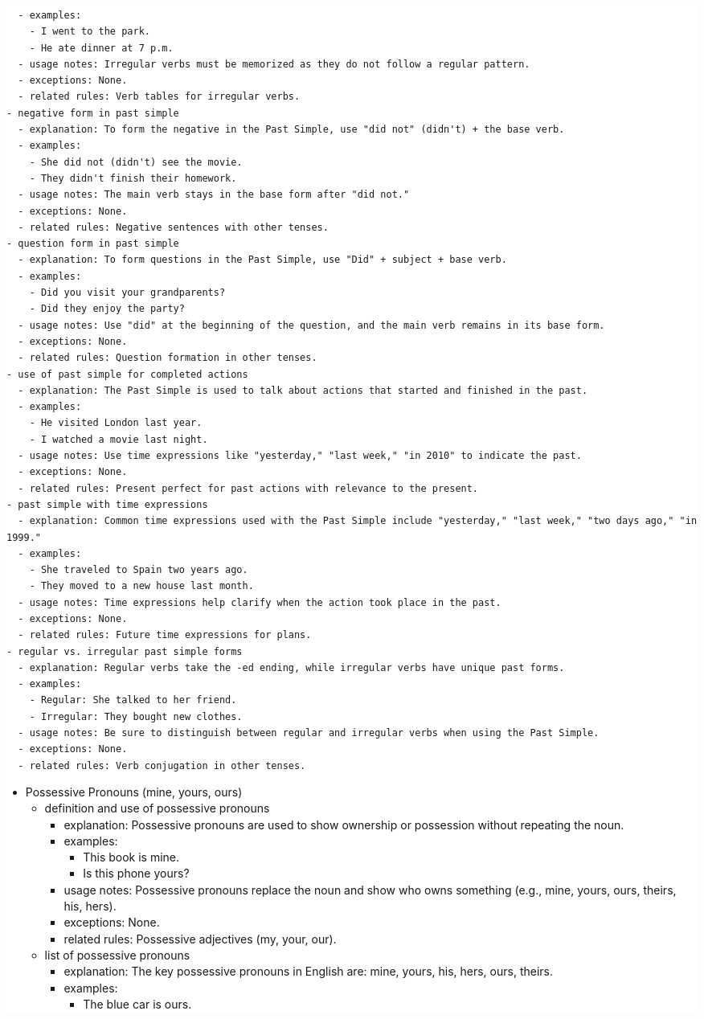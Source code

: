       - examples:
        - I went to the park.
        - He ate dinner at 7 p.m.
      - usage notes: Irregular verbs must be memorized as they do not follow a regular pattern.
      - exceptions: None.
      - related rules: Verb tables for irregular verbs.
    - negative form in past simple
      - explanation: To form the negative in the Past Simple, use "did not" (didn't) + the base verb.
      - examples:
        - She did not (didn't) see the movie.
        - They didn't finish their homework.
      - usage notes: The main verb stays in the base form after "did not."
      - exceptions: None.
      - related rules: Negative sentences with other tenses.
    - question form in past simple
      - explanation: To form questions in the Past Simple, use "Did" + subject + base verb.
      - examples:
        - Did you visit your grandparents?
        - Did they enjoy the party?
      - usage notes: Use "did" at the beginning of the question, and the main verb remains in its base form.
      - exceptions: None.
      - related rules: Question formation in other tenses.
    - use of past simple for completed actions
      - explanation: The Past Simple is used to talk about actions that started and finished in the past.
      - examples:
        - He visited London last year.
        - I watched a movie last night.
      - usage notes: Use time expressions like "yesterday," "last week," "in 2010" to indicate the past.
      - exceptions: None.
      - related rules: Present perfect for past actions with relevance to the present.
    - past simple with time expressions
      - explanation: Common time expressions used with the Past Simple include "yesterday," "last week," "two days ago," "in 1999."
      - examples:
        - She traveled to Spain two years ago.
        - They moved to a new house last month.
      - usage notes: Time expressions help clarify when the action took place in the past.
      - exceptions: None.
      - related rules: Future time expressions for plans.
    - regular vs. irregular past simple forms
      - explanation: Regular verbs take the -ed ending, while irregular verbs have unique past forms.
      - examples:
        - Regular: She talked to her friend.
        - Irregular: They bought new clothes.
      - usage notes: Be sure to distinguish between regular and irregular verbs when using the Past Simple.
      - exceptions: None.
      - related rules: Verb conjugation in other tenses.
  - Possessive Pronouns (mine, yours, ours)
    - definition and use of possessive pronouns
      - explanation: Possessive pronouns are used to show ownership or possession without repeating the noun.
      - examples:
        - This book is mine.
        - Is this phone yours?
      - usage notes: Possessive pronouns replace the noun and show who owns something (e.g., mine, yours, ours, theirs, his, hers).
      - exceptions: None.
      - related rules: Possessive adjectives (my, your, our).
    - list of possessive pronouns
      - explanation: The key possessive pronouns in English are: mine, yours, his, hers, ours, theirs.
      - examples:
        - The blue car is ours.